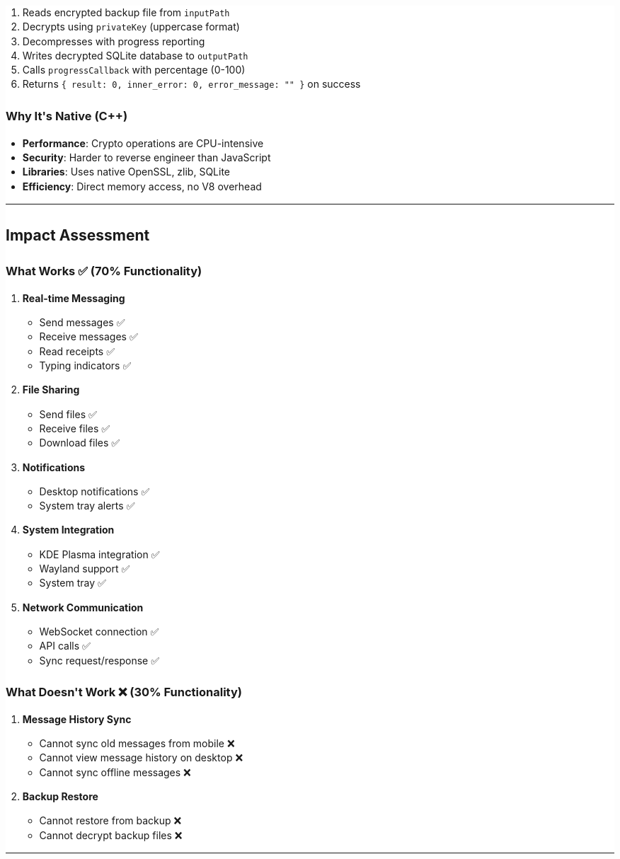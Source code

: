 1. Reads encrypted backup file from `inputPath`
2. Decrypts using `privateKey` (uppercase format)
3. Decompresses with progress reporting
4. Writes decrypted SQLite database to `outputPath`
5. Calls `progressCallback` with percentage (0-100)
6. Returns `{ result: 0, inner_error: 0, error_message: "" }` on success

### Why It's Native (C++)

- **Performance**: Crypto operations are CPU-intensive
- **Security**: Harder to reverse engineer than JavaScript
- **Libraries**: Uses native OpenSSL, zlib, SQLite
- **Efficiency**: Direct memory access, no V8 overhead

---

## Impact Assessment

### What Works ✅ (70% Functionality)

1. **Real-time Messaging**
   - Send messages ✅
   - Receive messages ✅
   - Read receipts ✅
   - Typing indicators ✅

2. **File Sharing**
   - Send files ✅
   - Receive files ✅
   - Download files ✅

3. **Notifications**
   - Desktop notifications ✅
   - System tray alerts ✅

4. **System Integration**
   - KDE Plasma integration ✅
   - Wayland support ✅
   - System tray ✅

5. **Network Communication**
   - WebSocket connection ✅
   - API calls ✅
   - Sync request/response ✅

### What Doesn't Work ❌ (30% Functionality)

1. **Message History Sync**
   - Cannot sync old messages from mobile ❌
   - Cannot view message history on desktop ❌
   - Cannot sync offline messages ❌

2. **Backup Restore**
   - Cannot restore from backup ❌
   - Cannot decrypt backup files ❌

---